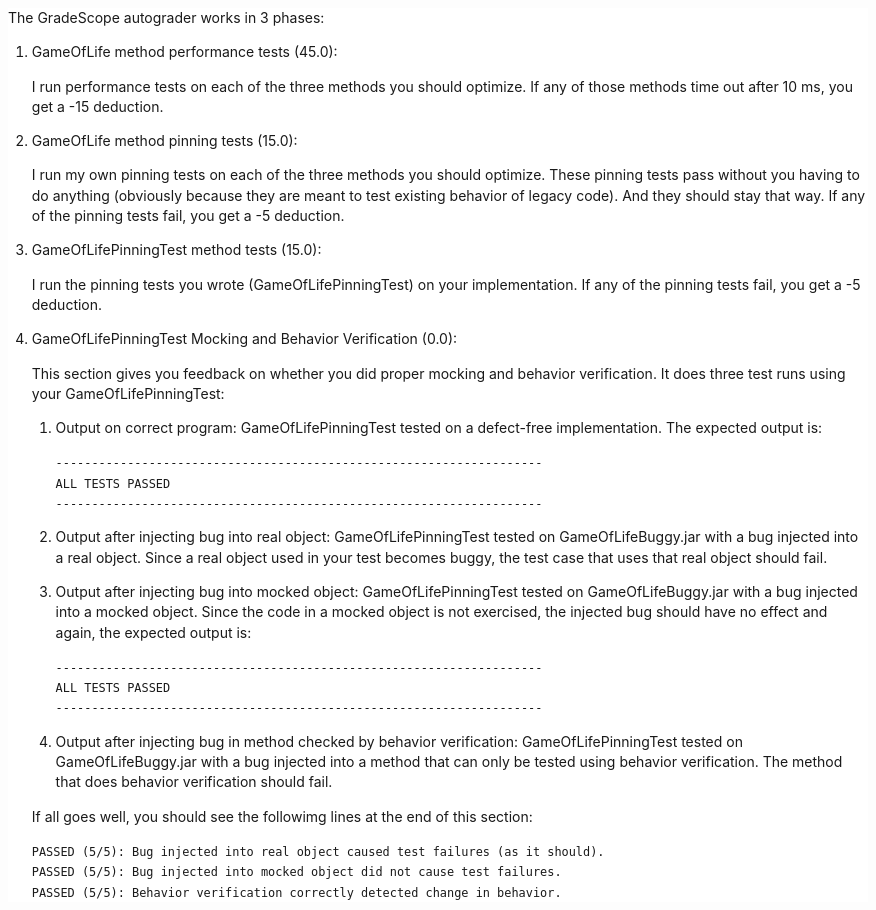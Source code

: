 The GradeScope autograder works in 3 phases:

1. GameOfLife method performance tests (45.0):

   I run performance tests on each of the three methods you should
optimize.  If any of those methods time out after 10 ms, you get a -15
deduction.

1. GameOfLife method pinning tests (15.0):

   I run my own pinning tests on each of the three methods you should
optimize.  These pinning tests pass without you having to do anything
(obviously because they are meant to test existing behavior of legacy code).
And they should stay that way.  If any of the pinning tests fail, you get a
-5 deduction.

1. GameOfLifePinningTest method tests (15.0):

   I run the pinning tests you wrote (GameOfLifePinningTest) on your
implementation.  If any of the pinning tests fail, you get a -5 deduction.

1. GameOfLifePinningTest Mocking and Behavior Verification (0.0):

   This section gives you feedback on whether you did proper mocking and
behavior verification.  It does three test runs using your
GameOfLifePinningTest:

   1) Output on correct program: GameOfLifePinningTest tested on a defect-free implementation.  The expected output is:

      ```
      --------------------------------------------------------------------
      ALL TESTS PASSED
      --------------------------------------------------------------------
      ```

   2) Output after injecting bug into real object: GameOfLifePinningTest tested on GameOfLifeBuggy.jar with a bug injected into a real object.  Since a real object used in your test becomes buggy, the test case that uses that real object should fail.

   3) Output after injecting bug into mocked object: GameOfLifePinningTest tested on GameOfLifeBuggy.jar with a bug injected into a mocked object.  Since the code in a mocked object is not exercised, the injected bug should have no effect and again, the expected output is:

      ```
      --------------------------------------------------------------------
      ALL TESTS PASSED
      --------------------------------------------------------------------
      ```

   4) Output after injecting bug in method checked by behavior verification: GameOfLifePinningTest tested on GameOfLifeBuggy.jar with a bug injected into a method that can only be tested using behavior verification.  The method that does behavior verification should fail.

   If all goes well, you should see the followimg lines at the end of this section:

   ```
   PASSED (5/5): Bug injected into real object caused test failures (as it should).
   PASSED (5/5): Bug injected into mocked object did not cause test failures.
   PASSED (5/5): Behavior verification correctly detected change in behavior.
   ```
